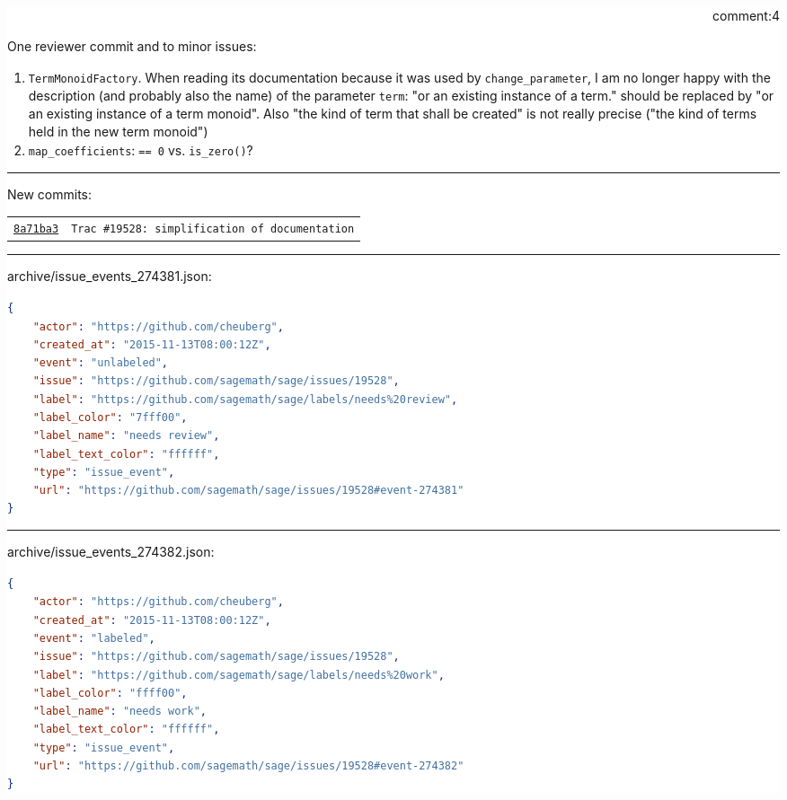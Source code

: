 <div id="comment:4" align="right">comment:4</div>

One reviewer commit and to minor issues:
1. `TermMonoidFactory`. When reading its documentation because it was used by `change_parameter`, I am no longer happy with the description (and probably also the name) of the parameter `term`:  "or an existing instance of a term." should be replaced by "or an existing instance of a term monoid". Also "the kind of term that shall be created" is not really precise ("the kind of terms held in the new term monoid")
2. `map_coefficients`: `== 0` vs. `is_zero()`?
  
---
New commits:
<table><tr><td><a href="https://github.com/sagemath/sagetrac-mirror/commit/8a71ba386f8c1dfb89a27e0f0f068f6771aaa740"><code>8a71ba3</code></a></td><td><code>Trac #19528: simplification of documentation</code></td></tr></table>




---

archive/issue_events_274381.json:
```json
{
    "actor": "https://github.com/cheuberg",
    "created_at": "2015-11-13T08:00:12Z",
    "event": "unlabeled",
    "issue": "https://github.com/sagemath/sage/issues/19528",
    "label": "https://github.com/sagemath/sage/labels/needs%20review",
    "label_color": "7fff00",
    "label_name": "needs review",
    "label_text_color": "ffffff",
    "type": "issue_event",
    "url": "https://github.com/sagemath/sage/issues/19528#event-274381"
}
```



---

archive/issue_events_274382.json:
```json
{
    "actor": "https://github.com/cheuberg",
    "created_at": "2015-11-13T08:00:12Z",
    "event": "labeled",
    "issue": "https://github.com/sagemath/sage/issues/19528",
    "label": "https://github.com/sagemath/sage/labels/needs%20work",
    "label_color": "ffff00",
    "label_name": "needs work",
    "label_text_color": "ffffff",
    "type": "issue_event",
    "url": "https://github.com/sagemath/sage/issues/19528#event-274382"
}
```

